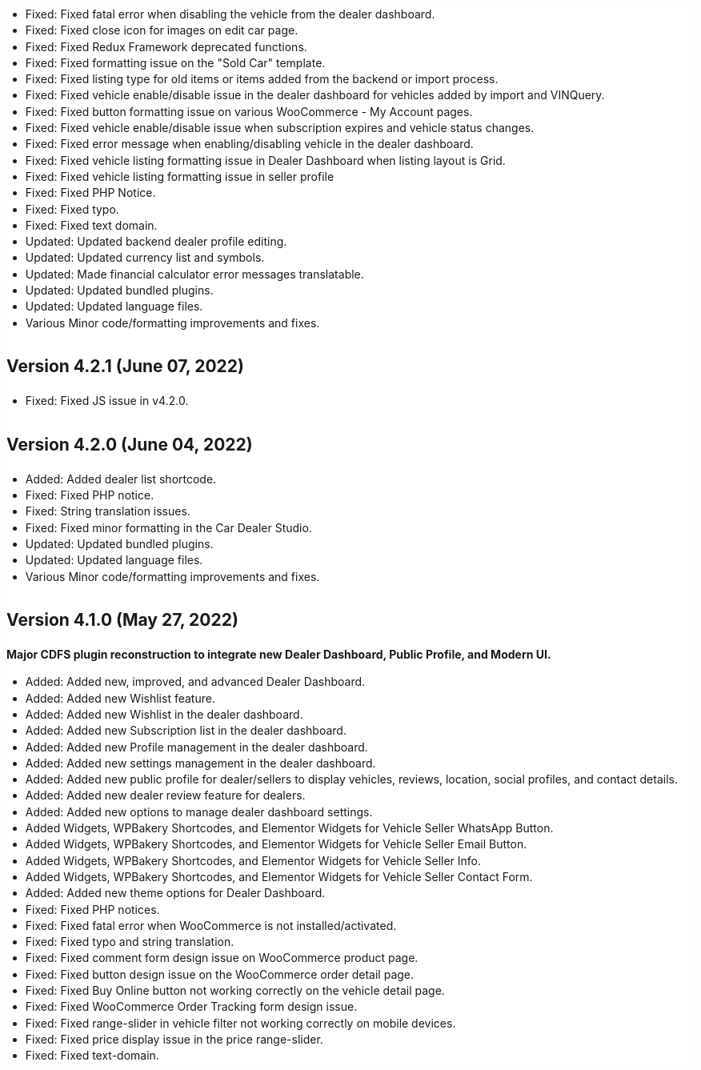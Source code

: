 * Fixed: Fixed fatal error when disabling the vehicle from the dealer dashboard.
* Fixed: Fixed close icon for images on edit car page.
* Fixed: Fixed Redux Framework deprecated functions.
* Fixed: Fixed formatting issue on the "Sold Car" template.
* Fixed: Fixed listing type for old items or items added from the backend or import process.
* Fixed: Fixed vehicle enable/disable issue in the dealer dashboard for vehicles added by import and VINQuery.
* Fixed: Fixed button formatting issue on various WooCommerce - My Account pages.
* Fixed: Fixed vehicle enable/disable issue when subscription expires and vehicle status changes.
* Fixed: Fixed error message when enabling/disabling vehicle in the dealer dashboard.
* Fixed: Fixed vehicle listing formatting issue in Dealer Dashboard when listing layout is Grid.
* Fixed: Fixed vehicle listing formatting issue in seller profile
* Fixed: Fixed PHP Notice.
* Fixed: Fixed typo.
* Fixed: Fixed text domain.
* Updated: Updated backend dealer profile editing.
* Updated: Updated currency list and symbols.
* Updated: Made financial calculator error messages translatable.
* Updated: Updated bundled plugins.
* Updated: Updated language files.
* Various Minor code/formatting improvements and fixes.

## Version 4.2.1 (June 07, 2022)
* Fixed: Fixed JS issue in v4.2.0.

## Version 4.2.0 (June 04, 2022)
* Added: Added dealer list shortcode.
* Fixed: Fixed PHP notice.
* Fixed: String translation issues.
* Fixed: Fixed minor formatting in the Car Dealer Studio.
* Updated: Updated bundled plugins.
* Updated: Updated language files.
* Various Minor code/formatting improvements and fixes.

## Version 4.1.0 (May 27, 2022)
**Major CDFS plugin reconstruction to integrate new Dealer Dashboard, Public Profile, and Modern UI.**
* Added: Added new, improved, and advanced Dealer Dashboard.
* Added: Added new Wishlist feature.
* Added: Added new Wishlist in the dealer dashboard.
* Added: Added new Subscription list in the dealer dashboard.
* Added: Added new Profile management in the dealer dashboard.
* Added: Added new settings management in the dealer dashboard.
* Added: Added new public profile for dealer/sellers to display vehicles, reviews, location, social profiles, and contact details.
* Added: Added new dealer review feature for dealers.
* Added: Added new options to manage dealer dashboard settings.
* Added Widgets, WPBakery Shortcodes, and Elementor Widgets for Vehicle Seller WhatsApp Button.
* Added Widgets, WPBakery Shortcodes, and Elementor Widgets for Vehicle Seller Email Button.
* Added Widgets, WPBakery Shortcodes, and Elementor Widgets for Vehicle Seller Info.
* Added Widgets, WPBakery Shortcodes, and Elementor Widgets for Vehicle Seller Contact Form.
* Added: Added new theme options for Dealer Dashboard.
* Fixed: Fixed PHP notices.
* Fixed: Fixed fatal error when WooCommerce is not installed/activated.
* Fixed: Fixed typo and string translation.
* Fixed: Fixed comment form design issue on WooCommerce product page.
* Fixed: Fixed button design issue on the WooCommerce order detail page.
* Fixed: Fixed Buy Online button not working correctly on the vehicle detail page.
* Fixed: Fixed WooCommerce Order Tracking form design issue.
* Fixed: Fixed range-slider in vehicle filter not working correctly on mobile devices.
* Fixed: Fixed price display issue in the price range-slider.
* Fixed: Fixed text-domain.